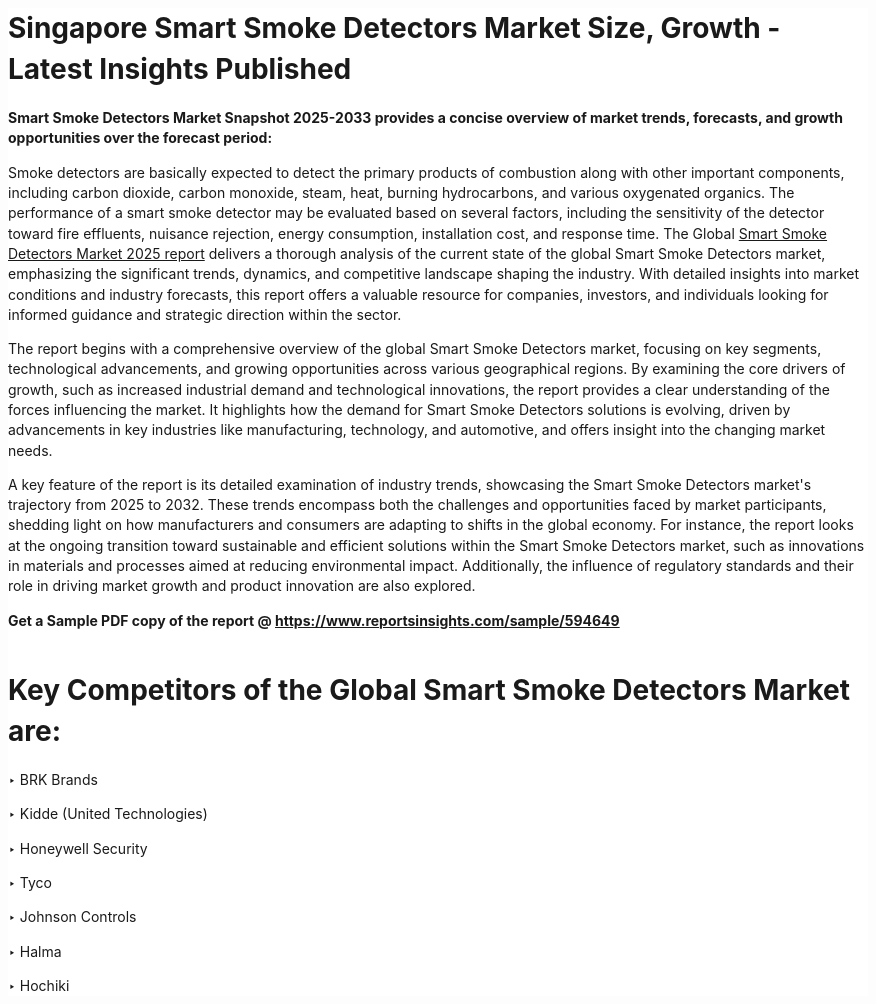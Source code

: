 # Singapore Smart Smoke Detectors Market Size, Growth - Latest Insights Published

<strong>Smart Smoke Detectors Market Snapshot 2025-2033 provides a concise overview of market trends, forecasts, and growth opportunities over the forecast period:</strong>

Smoke detectors are basically expected to detect the primary products of combustion along with other important components, including carbon dioxide, carbon monoxide, steam, heat, burning hydrocarbons, and various oxygenated organics. The performance of a smart smoke detector may be evaluated based on several factors, including the sensitivity of the detector toward fire effluents, nuisance rejection, energy consumption, installation cost, and response time. The Global <a href=https://www.reportsinsights.com/sample/594649>Smart Smoke Detectors Market 2025 report</a> delivers a thorough analysis of the current state of the global Smart Smoke Detectors market, emphasizing the significant trends, dynamics, and competitive landscape shaping the industry. With detailed insights into market conditions and industry forecasts, this report offers a valuable resource for companies, investors, and individuals looking for informed guidance and strategic direction within the sector.

The report begins with a comprehensive overview of the global Smart Smoke Detectors market, focusing on key segments, technological advancements, and growing opportunities across various geographical regions. By examining the core drivers of growth, such as increased industrial demand and technological innovations, the report provides a clear understanding of the forces influencing the market. It highlights how the demand for Smart Smoke Detectors solutions is evolving, driven by advancements in key industries like manufacturing, technology, and automotive, and offers insight into the changing market needs.

A key feature of the report is its detailed examination of industry trends, showcasing the Smart Smoke Detectors market's trajectory from 2025 to 2032. These trends encompass both the challenges and opportunities faced by market participants, shedding light on how manufacturers and consumers are adapting to shifts in the global economy. For instance, the report looks at the ongoing transition toward sustainable and efficient solutions within the Smart Smoke Detectors market, such as innovations in materials and processes aimed at reducing environmental impact. Additionally, the influence of regulatory standards and their role in driving market growth and product innovation are also explored.

<strong>Get a Sample PDF copy of the report @ <a href=https://www.reportsinsights.com/sample/594649>https://www.reportsinsights.com/sample/594649</a></strong>

# <strong>Key Competitors of the Global Smart Smoke Detectors Market are:</strong>

‣ BRK Brands

‣ Kidde (United Technologies)

‣ Honeywell Security

‣ Tyco

‣ Johnson Controls

‣ Halma

‣ Hochiki
